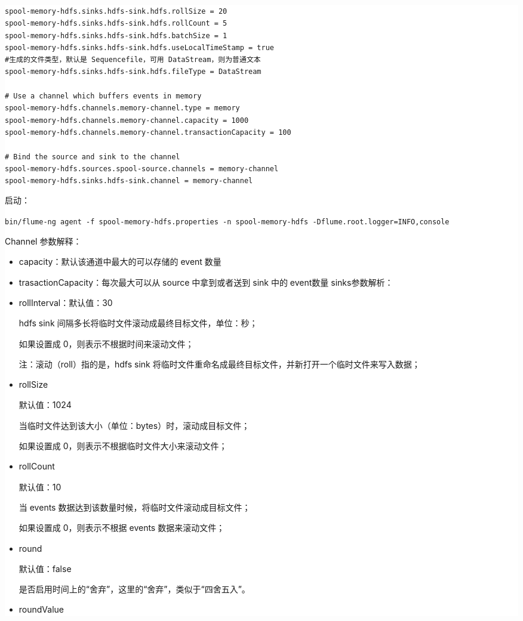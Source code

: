 ```
spool-memory-hdfs.sinks.hdfs-sink.hdfs.rollSize = 20
spool-memory-hdfs.sinks.hdfs-sink.hdfs.rollCount = 5
spool-memory-hdfs.sinks.hdfs-sink.hdfs.batchSize = 1
spool-memory-hdfs.sinks.hdfs-sink.hdfs.useLocalTimeStamp = true
#生成的文件类型，默认是 Sequencefile，可用 DataStream，则为普通文本 
spool-memory-hdfs.sinks.hdfs-sink.hdfs.fileType = DataStream

# Use a channel which buffers events in memory 
spool-memory-hdfs.channels.memory-channel.type = memory
spool-memory-hdfs.channels.memory-channel.capacity = 1000
spool-memory-hdfs.channels.memory-channel.transactionCapacity = 100
 
# Bind the source and sink to the channel
spool-memory-hdfs.sources.spool-source.channels = memory-channel
spool-memory-hdfs.sinks.hdfs-sink.channel = memory-channel
```

启动：

`bin/flume-ng agent -f spool-memory-hdfs.properties -n spool-memory-hdfs -Dflume.root.logger=INFO,console`

Channel 参数解释：

- capacity：默认该通道中最大的可以存储的 event 数量

- trasactionCapacity：每次最大可以从 source 中拿到或者送到 sink 中的 event数量
  sinks参数解析：

- rollInterval：默认值：30

  hdfs sink 间隔多长将临时文件滚动成最终目标文件，单位：秒；

  如果设置成 0，则表示不根据时间来滚动文件；

  注：滚动（roll）指的是，hdfs sink 将临时文件重命名成最终目标文件，并新打开一个临时文件来写入数据；

- rollSize

  默认值：1024

  当临时文件达到该大小（单位：bytes）时，滚动成目标文件；

  如果设置成 0，则表示不根据临时文件大小来滚动文件；

- rollCount

  默认值：10

  当 events 数据达到该数量时候，将临时文件滚动成目标文件；

  如果设置成 0，则表示不根据 events 数据来滚动文件；

- round

  默认值：false

  是否启用时间上的“舍弃”，这里的“舍弃”，类似于“四舍五入”。

- roundValue
